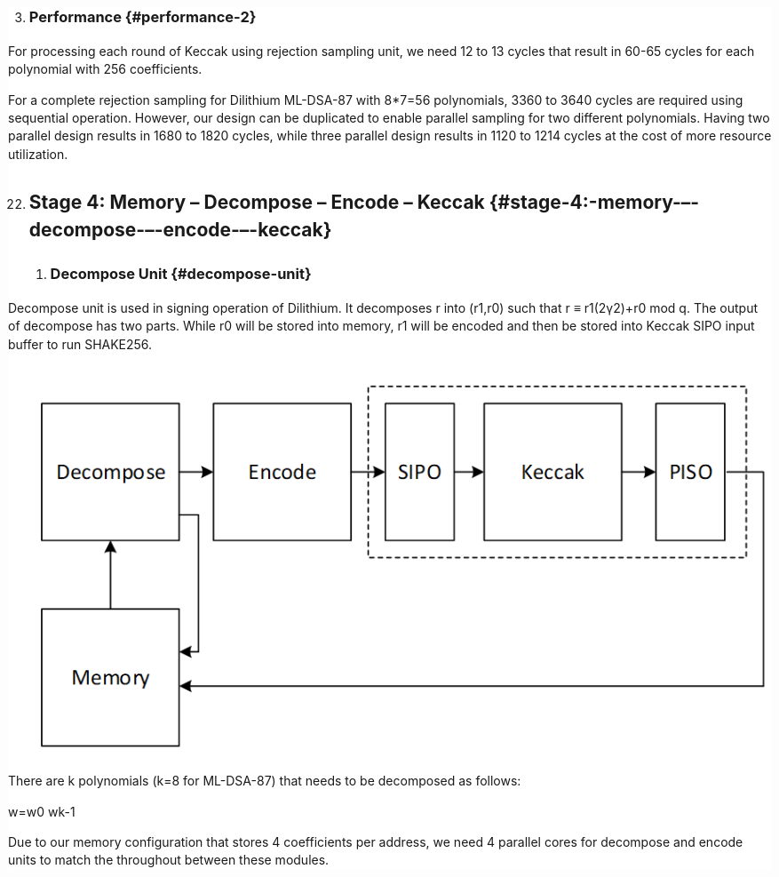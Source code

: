 3. ### Performance {#performance-2}

For processing each round of Keccak using rejection sampling unit, we need 12 to 13 cycles that result in 60-65 cycles for each polynomial with 256 coefficients. 

For a complete rejection sampling for Dilithium ML-DSA-87 with 8\*7=56 polynomials, 3360 to 3640 cycles are required using sequential operation. However, our design can be duplicated to enable parallel sampling for two different polynomials. Having two parallel design results in 1680 to 1820 cycles, while three parallel design results in 1120 to 1214 cycles at the cost of more resource utilization.

22. ## Stage 4: Memory – Decompose – Encode – Keccak  {#stage-4:-memory-–-decompose-–-encode-–-keccak}

    1. ### Decompose Unit {#decompose-unit}

Decompose unit is used in signing operation of Dilithium. It decomposes r into (r1,r0) such that r ≡ r1(2γ2)+r0 mod q. The output of decompose has two parts. While r0 will be stored into memory, r1 will be encoded and then be stored into Keccak SIPO input buffer to run SHAKE256. 

![A diagram of a processDescription automatically generated](./images/media/image19.png)

There are k polynomials (k=8 for ML-DSA-87) that needs to be decomposed as follows:

w=w0  wk-1 

Due to our memory configuration that stores 4 coefficients per address, we need 4 parallel cores for decompose and encode units to match the throughout between these modules.
